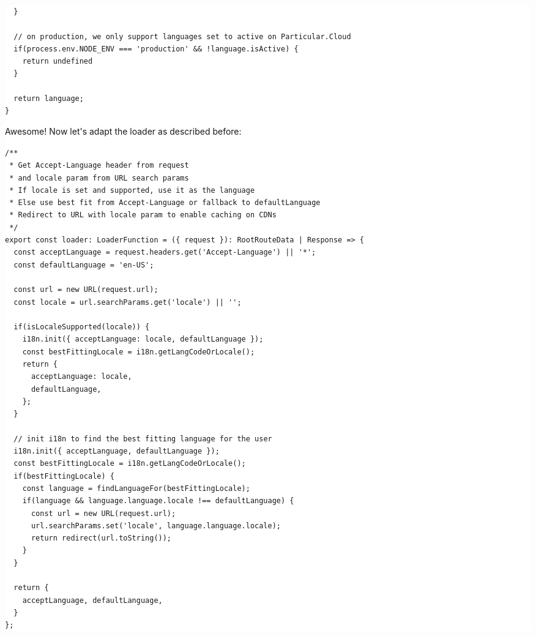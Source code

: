 ```tsx
  }

  // on production, we only support languages set to active on Particular.Cloud
  if(process.env.NODE_ENV === 'production' && !language.isActive) {
    return undefined
  }

  return language;
}
```

Awesome! Now let's adapt the loader as described before:

```tsx
/**
 * Get Accept-Language header from request
 * and locale param from URL search params
 * If locale is set and supported, use it as the language
 * Else use best fit from Accept-Language or fallback to defaultLanguage
 * Redirect to URL with locale param to enable caching on CDNs
 */
export const loader: LoaderFunction = ({ request }): RootRouteData | Response => {
  const acceptLanguage = request.headers.get('Accept-Language') || '*';
  const defaultLanguage = 'en-US';

  const url = new URL(request.url);
  const locale = url.searchParams.get('locale') || '';

  if(isLocaleSupported(locale)) {
    i18n.init({ acceptLanguage: locale, defaultLanguage });
    const bestFittingLocale = i18n.getLangCodeOrLocale();
    return {
      acceptLanguage: locale,
      defaultLanguage,
    };
  }

  // init i18n to find the best fitting language for the user
  i18n.init({ acceptLanguage, defaultLanguage });
  const bestFittingLocale = i18n.getLangCodeOrLocale();
  if(bestFittingLocale) {
    const language = findLanguageFor(bestFittingLocale);
    if(language && language.language.locale !== defaultLanguage) {  
      const url = new URL(request.url);
      url.searchParams.set('locale', language.language.locale);
      return redirect(url.toString());
    }
  }

  return {
    acceptLanguage, defaultLanguage,
  }
};
```
